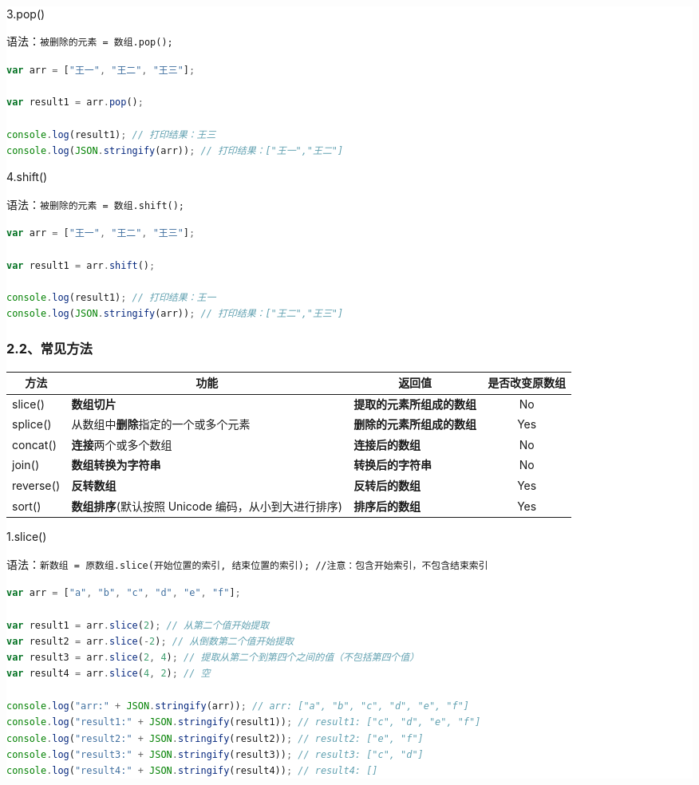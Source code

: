3.pop()

语法：`被删除的元素 = 数组.pop();`

```js
var arr = ["王一", "王二", "王三"];

var result1 = arr.pop();

console.log(result1); // 打印结果：王三
console.log(JSON.stringify(arr)); // 打印结果：["王一","王二"]
```

4.shift()

语法：`被删除的元素 = 数组.shift();`

```js
var arr = ["王一", "王二", "王三"];

var result1 = arr.shift();

console.log(result1); // 打印结果：王一
console.log(JSON.stringify(arr)); // 打印结果：["王二","王三"]
```

### 2.2、常见方法

| 方法      | 功能                                                  | 返回值                     | 是否改变原数组 |
| --------- | ----------------------------------------------------- | -------------------------- | :------------: |
| slice()   | **数组切片**                                          | **提取的元素所组成的数组** |       No       |
| splice()  | 从数组中**删除**指定的一个或多个元素                  | **删除的元素所组成的数组** |      Yes       |
| concat()  | **连接**两个或多个数组                                | **连接后的数组**           |       No       |
| join()    | **数组转换为字符串**                                  | **转换后的字符串**         |       No       |
| reverse() | **反转数组**                                          | **反转后的数组**           |      Yes       |
| sort()    | **数组排序**(默认按照 Unicode 编码，从小到大进行排序) | **排序后的数组**           |      Yes       |

1.slice()

语法：`新数组 = 原数组.slice(开始位置的索引, 结束位置的索引); //注意：包含开始索引，不包含结束索引`

```js
var arr = ["a", "b", "c", "d", "e", "f"];

var result1 = arr.slice(2); // 从第二个值开始提取
var result2 = arr.slice(-2); // 从倒数第二个值开始提取
var result3 = arr.slice(2, 4); // 提取从第二个到第四个之间的值（不包括第四个值）
var result4 = arr.slice(4, 2); // 空

console.log("arr:" + JSON.stringify(arr)); // arr: ["a", "b", "c", "d", "e", "f"]
console.log("result1:" + JSON.stringify(result1)); // result1: ["c", "d", "e", "f"]
console.log("result2:" + JSON.stringify(result2)); // result2: ["e", "f"]
console.log("result3:" + JSON.stringify(result3)); // result3: ["c", "d"]
console.log("result4:" + JSON.stringify(result4)); // result4: []
```
